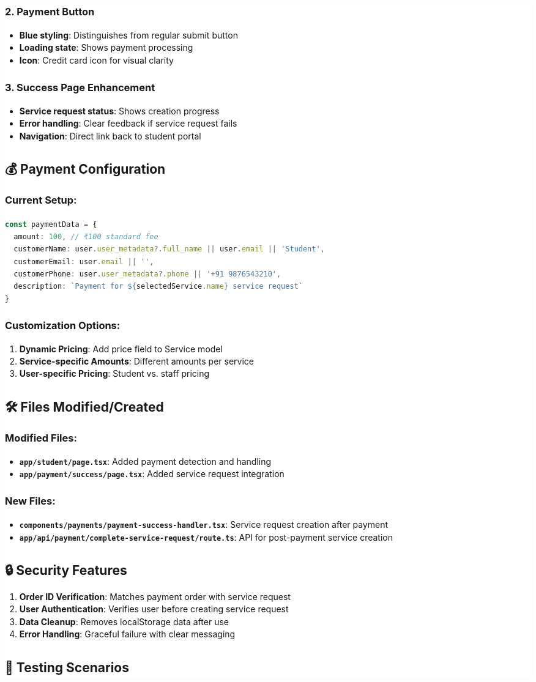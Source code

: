 ### 2. Payment Button
- **Blue styling**: Distinguishes from regular submit button
- **Loading state**: Shows payment processing
- **Icon**: Credit card icon for visual clarity

### 3. Success Page Enhancement
- **Service request status**: Shows creation progress
- **Error handling**: Clear feedback if service request fails
- **Navigation**: Direct link back to student portal

## 💰 **Payment Configuration**

### Current Setup:
```typescript
const paymentData = {
  amount: 100, // ₹100 standard fee
  customerName: user.user_metadata?.full_name || user.email || 'Student',
  customerEmail: user.email || '',
  customerPhone: user.user_metadata?.phone || '+91 9876543210',
  description: `Payment for ${selectedService.name} service request`
}
```

### Customization Options:

1. **Dynamic Pricing**: Add price field to Service model
2. **Service-specific Amounts**: Different amounts per service
3. **User-specific Pricing**: Student vs. staff pricing

## 🛠️ **Files Modified/Created**

### Modified Files:
- **`app/student/page.tsx`**: Added payment detection and handling
- **`app/payment/success/page.tsx`**: Added service request integration

### New Files:
- **`components/payments/payment-success-handler.tsx`**: Service request creation after payment
- **`app/api/payment/complete-service-request/route.ts`**: API for post-payment service creation

## 🔒 **Security Features**

1. **Order ID Verification**: Matches payment order with service request
2. **User Authentication**: Verifies user before creating service request
3. **Data Cleanup**: Removes localStorage data after use
4. **Error Handling**: Graceful failure with clear messaging

## 🧪 **Testing Scenarios**
